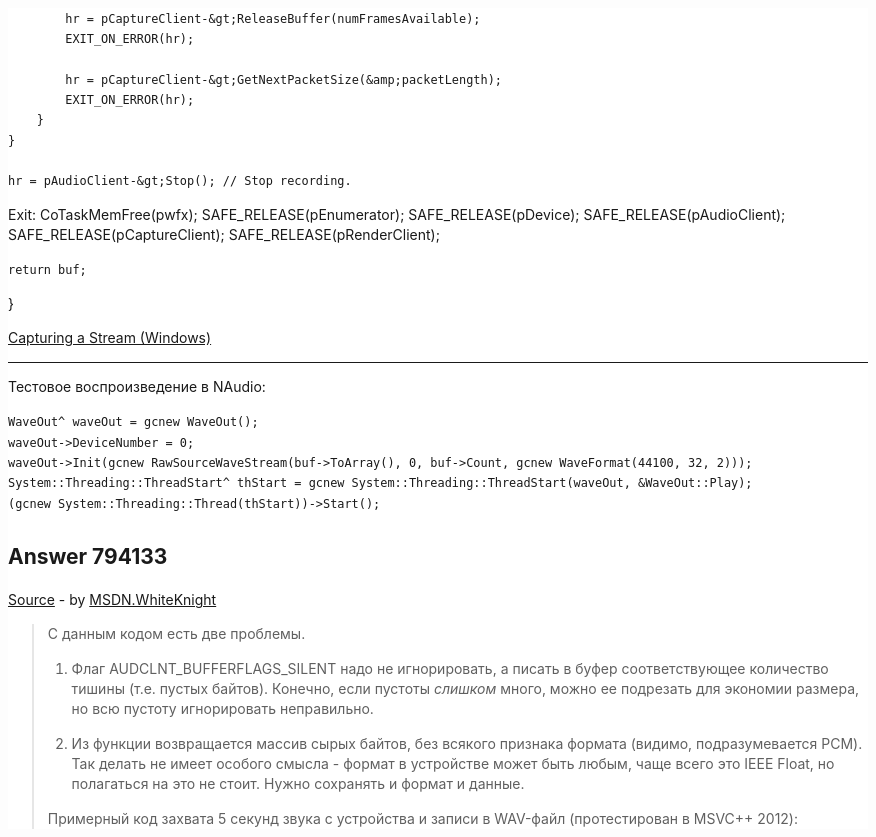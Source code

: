             hr = pCaptureClient-&gt;ReleaseBuffer(numFramesAvailable);
            EXIT_ON_ERROR(hr);

            hr = pCaptureClient-&gt;GetNextPacketSize(&amp;packetLength);
            EXIT_ON_ERROR(hr);
        }
    }

    hr = pAudioClient-&gt;Stop(); // Stop recording.

Exit:
    CoTaskMemFree(pwfx);
    SAFE_RELEASE(pEnumerator);
    SAFE_RELEASE(pDevice);
    SAFE_RELEASE(pAudioClient);
    SAFE_RELEASE(pCaptureClient);
    SAFE_RELEASE(pRenderClient);

    return buf;
}
</code></pre>

<p><a href="https://msdn.microsoft.com/en-us/library/windows/desktop/dd370800(v=vs.85).aspx" rel="nofollow noreferrer">Capturing a Stream (Windows)</a></p>

<hr>

<p>Тестовое воспроизведение в NAudio:</p>

<pre><code>WaveOut^ waveOut = gcnew WaveOut();
waveOut-&gt;DeviceNumber = 0;
waveOut-&gt;Init(gcnew RawSourceWaveStream(buf-&gt;ToArray(), 0, buf-&gt;Count, gcnew WaveFormat(44100, 32, 2)));
System::Threading::ThreadStart^ thStart = gcnew System::Threading::ThreadStart(waveOut, &amp;WaveOut::Play);
(gcnew System::Threading::Thread(thStart))-&gt;Start();
</code></pre>

</blockquote>
<h2>Answer 794133</h2>
<p><a href="https://ru.stackoverflow.com/a/794133/">Source</a> - by <a href="https://ru.stackoverflow.com/users/240512/msdn-whiteknight">MSDN.WhiteKnight</a></p>
<blockquote>
<p>С данным кодом есть две проблемы.</p>

<ol>
<li><p>Флаг AUDCLNT_BUFFERFLAGS_SILENT надо не игнорировать, а писать в буфер соответствующее количество тишины (т.е. пустых байтов). Конечно, если пустоты <em>слишком</em> много, можно ее подрезать для экономии размера, но всю пустоту игнорировать неправильно.</p></li>
<li><p>Из функции возвращается массив сырых байтов, без всякого признака формата (видимо, подразумевается PCM). Так делать не имеет особого смысла - формат в устройстве может быть любым, чаще всего это IEEE Float, но полагаться на это не стоит. Нужно сохранять и формат и данные.</p></li>
</ol>

<p>Примерный код захвата 5 секунд звука с устройства и записи в WAV-файл (протестирован в MSVC++ 2012):</p>
